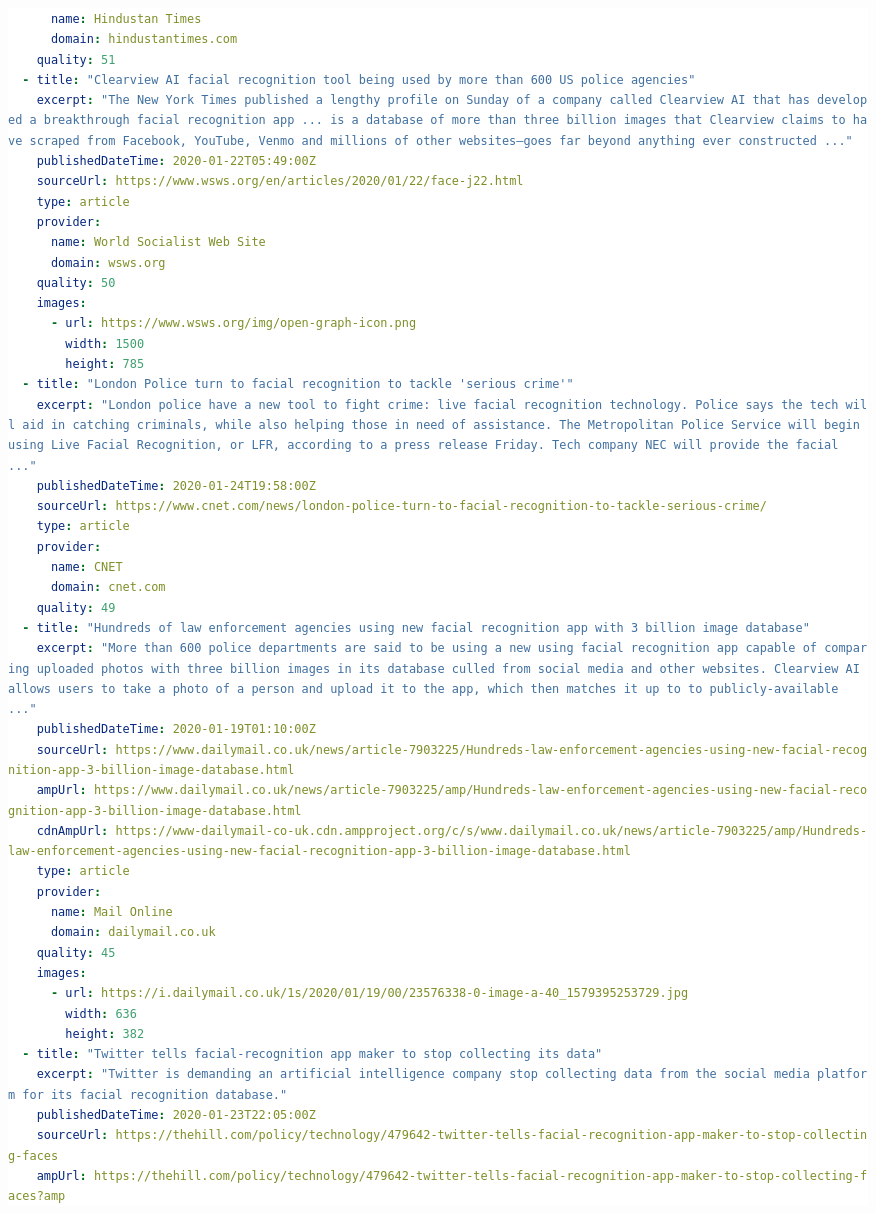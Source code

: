 ```yaml
      name: Hindustan Times
      domain: hindustantimes.com
    quality: 51
  - title: "Clearview AI facial recognition tool being used by more than 600 US police agencies"
    excerpt: "The New York Times published a lengthy profile on Sunday of a company called Clearview AI that has developed a breakthrough facial recognition app ... is a database of more than three billion images that Clearview claims to have scraped from Facebook, YouTube, Venmo and millions of other websites—goes far beyond anything ever constructed ..."
    publishedDateTime: 2020-01-22T05:49:00Z
    sourceUrl: https://www.wsws.org/en/articles/2020/01/22/face-j22.html
    type: article
    provider:
      name: World Socialist Web Site
      domain: wsws.org
    quality: 50
    images:
      - url: https://www.wsws.org/img/open-graph-icon.png
        width: 1500
        height: 785
  - title: "London Police turn to facial recognition to tackle 'serious crime'"
    excerpt: "London police have a new tool to fight crime: live facial recognition technology. Police says the tech will aid in catching criminals, while also helping those in need of assistance. The Metropolitan Police Service will begin using Live Facial Recognition, or LFR, according to a press release Friday. Tech company NEC will provide the facial ..."
    publishedDateTime: 2020-01-24T19:58:00Z
    sourceUrl: https://www.cnet.com/news/london-police-turn-to-facial-recognition-to-tackle-serious-crime/
    type: article
    provider:
      name: CNET
      domain: cnet.com
    quality: 49
  - title: "Hundreds of law enforcement agencies using new facial recognition app with 3 billion image database"
    excerpt: "More than 600 police departments are said to be using a new using facial recognition app capable of comparing uploaded photos with three billion images in its database culled from social media and other websites. Clearview AI allows users to take a photo of a person and upload it to the app, which then matches it up to to publicly-available ..."
    publishedDateTime: 2020-01-19T01:10:00Z
    sourceUrl: https://www.dailymail.co.uk/news/article-7903225/Hundreds-law-enforcement-agencies-using-new-facial-recognition-app-3-billion-image-database.html
    ampUrl: https://www.dailymail.co.uk/news/article-7903225/amp/Hundreds-law-enforcement-agencies-using-new-facial-recognition-app-3-billion-image-database.html
    cdnAmpUrl: https://www-dailymail-co-uk.cdn.ampproject.org/c/s/www.dailymail.co.uk/news/article-7903225/amp/Hundreds-law-enforcement-agencies-using-new-facial-recognition-app-3-billion-image-database.html
    type: article
    provider:
      name: Mail Online
      domain: dailymail.co.uk
    quality: 45
    images:
      - url: https://i.dailymail.co.uk/1s/2020/01/19/00/23576338-0-image-a-40_1579395253729.jpg
        width: 636
        height: 382
  - title: "Twitter tells facial-recognition app maker to stop collecting its data"
    excerpt: "Twitter is demanding an artificial intelligence company stop collecting data from the social media platform for its facial recognition database."
    publishedDateTime: 2020-01-23T22:05:00Z
    sourceUrl: https://thehill.com/policy/technology/479642-twitter-tells-facial-recognition-app-maker-to-stop-collecting-faces
    ampUrl: https://thehill.com/policy/technology/479642-twitter-tells-facial-recognition-app-maker-to-stop-collecting-faces?amp
```
